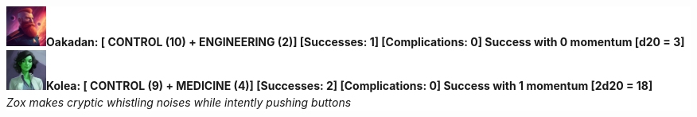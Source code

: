 <img src="../images/auto/Oakadan.png" alt="Oakadan" width="50" height="50">**Oakadan: [ CONTROL  (10) +  ENGINEERING  (2)]
[Successes: 1] [Complications: 0]
Success with 0 momentum [d20 = 3]**<br />
<img src="../images/auto/Kolea.png" alt="Kolea" width="50" height="50">**Kolea: [ CONTROL  (9) +  MEDICINE  (4)]
[Successes: 2] [Complications: 0]
Success with 1 momentum [2d20 = 18]**<br />
*Zox makes cryptic whistling noises while intently pushing buttons*<br />